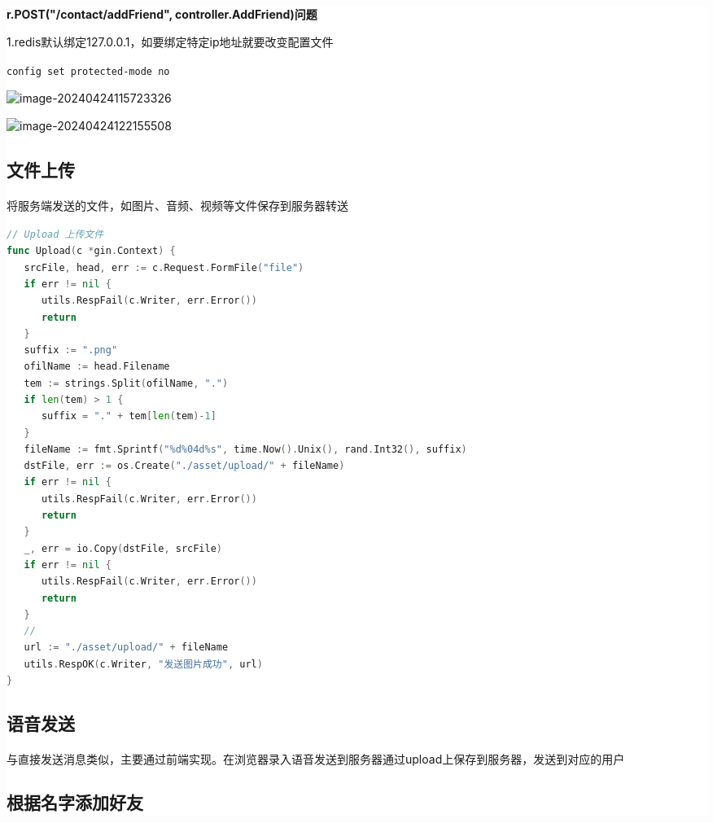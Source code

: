 **r.POST("/contact/addFriend", controller.AddFriend)问题**

1.redis默认绑定127.0.0.1，如要绑定特定ip地址就要改变配置文件

`config set protected-mode no`



![image-20240424115723326](C:\Users\lll\AppData\Roaming\Typora\typora-user-images\image-20240424115723326.png)

![image-20240424122155508](C:\Users\lll\AppData\Roaming\Typora\typora-user-images\image-20240424122155508.png)



## 文件上传

将服务端发送的文件，如图片、音频、视频等文件保存到服务器转送

```go
// Upload 上传文件
func Upload(c *gin.Context) {
   srcFile, head, err := c.Request.FormFile("file")
   if err != nil {
      utils.RespFail(c.Writer, err.Error())
      return
   }
   suffix := ".png"
   ofilName := head.Filename
   tem := strings.Split(ofilName, ".")
   if len(tem) > 1 {
      suffix = "." + tem[len(tem)-1]
   }
   fileName := fmt.Sprintf("%d%04d%s", time.Now().Unix(), rand.Int32(), suffix)
   dstFile, err := os.Create("./asset/upload/" + fileName)
   if err != nil {
      utils.RespFail(c.Writer, err.Error())
      return
   }
   _, err = io.Copy(dstFile, srcFile)
   if err != nil {
      utils.RespFail(c.Writer, err.Error())
      return
   }
   //
   url := "./asset/upload/" + fileName
   utils.RespOK(c.Writer, "发送图片成功", url)
}
```

## 语音发送

与直接发送消息类似，主要通过前端实现。在浏览器录入语音发送到服务器通过upload上保存到服务器，发送到对应的用户

## 根据名字添加好友
